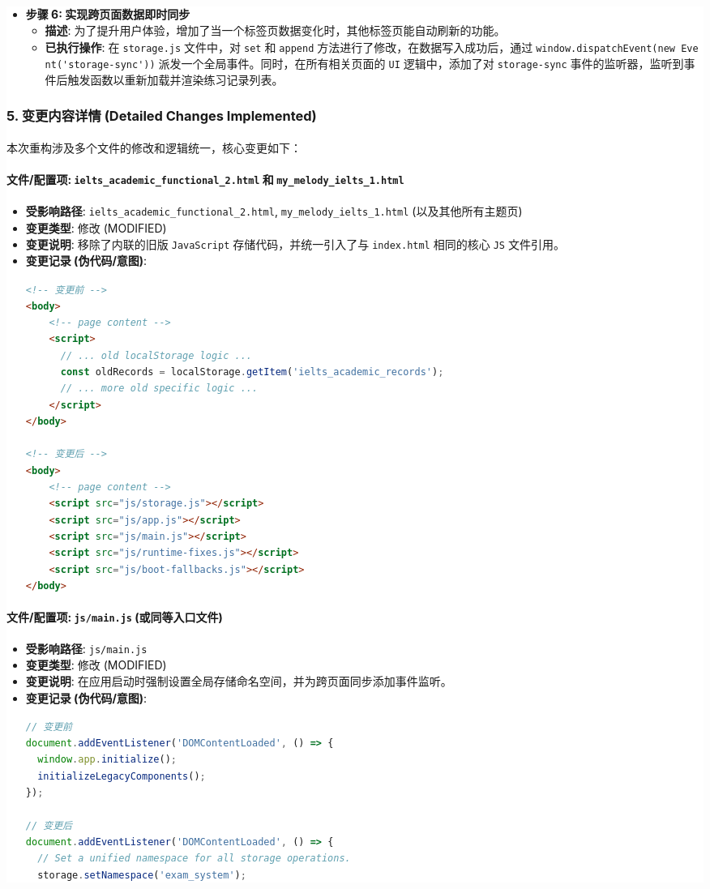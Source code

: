 - **步骤 6: 实现跨页面数据即时同步**
  - **描述**: 为了提升用户体验，增加了当一个标签页数据变化时，其他标签页能自动刷新的功能。
  - **已执行操作**: 在 `storage.js` 文件中，对 `set` 和 `append` 方法进行了修改，在数据写入成功后，通过 `window.dispatchEvent(new Event('storage-sync'))` 派发一个全局事件。同时，在所有相关页面的 `UI` 逻辑中，添加了对 `storage-sync` 事件的监听器，监听到事件后触发函数以重新加载并渲染练习记录列表。

### 5. 变更内容详情 (Detailed Changes Implemented)
本次重构涉及多个文件的修改和逻辑统一，核心变更如下：

#### 文件/配置项: `ielts_academic_functional_2.html` 和 `my_melody_ielts_1.html`
- **受影响路径**: `ielts_academic_functional_2.html`, `my_melody_ielts_1.html` (以及其他所有主题页)
- **变更类型**: 修改 (MODIFIED)
- **变更说明**: 移除了内联的旧版 `JavaScript` 存储代码，并统一引入了与 `index.html` 相同的核心 `JS` 文件引用。
- **变更记录 (伪代码/意图)**:
    ```html
    <!-- 变更前 -->
    <body>
        <!-- page content -->
        <script>
          // ... old localStorage logic ...
          const oldRecords = localStorage.getItem('ielts_academic_records');
          // ... more old specific logic ...
        </script>
    </body>

    <!-- 变更后 -->
    <body>
        <!-- page content -->
        <script src="js/storage.js"></script>
        <script src="js/app.js"></script>
        <script src="js/main.js"></script>
        <script src="js/runtime-fixes.js"></script>
        <script src="js/boot-fallbacks.js"></script>
    </body>
    ```

#### 文件/配置项: `js/main.js` (或同等入口文件)
- **受影响路径**: `js/main.js`
- **变更类型**: 修改 (MODIFIED)
- **变更说明**: 在应用启动时强制设置全局存储命名空间，并为跨页面同步添加事件监听。
- **变更记录 (伪代码/意图)**:
    ```javascript
    // 变更前
    document.addEventListener('DOMContentLoaded', () => {
      window.app.initialize();
      initializeLegacyComponents();
    });

    // 变更后
    document.addEventListener('DOMContentLoaded', () => {
      // Set a unified namespace for all storage operations.
      storage.setNamespace('exam_system');
    